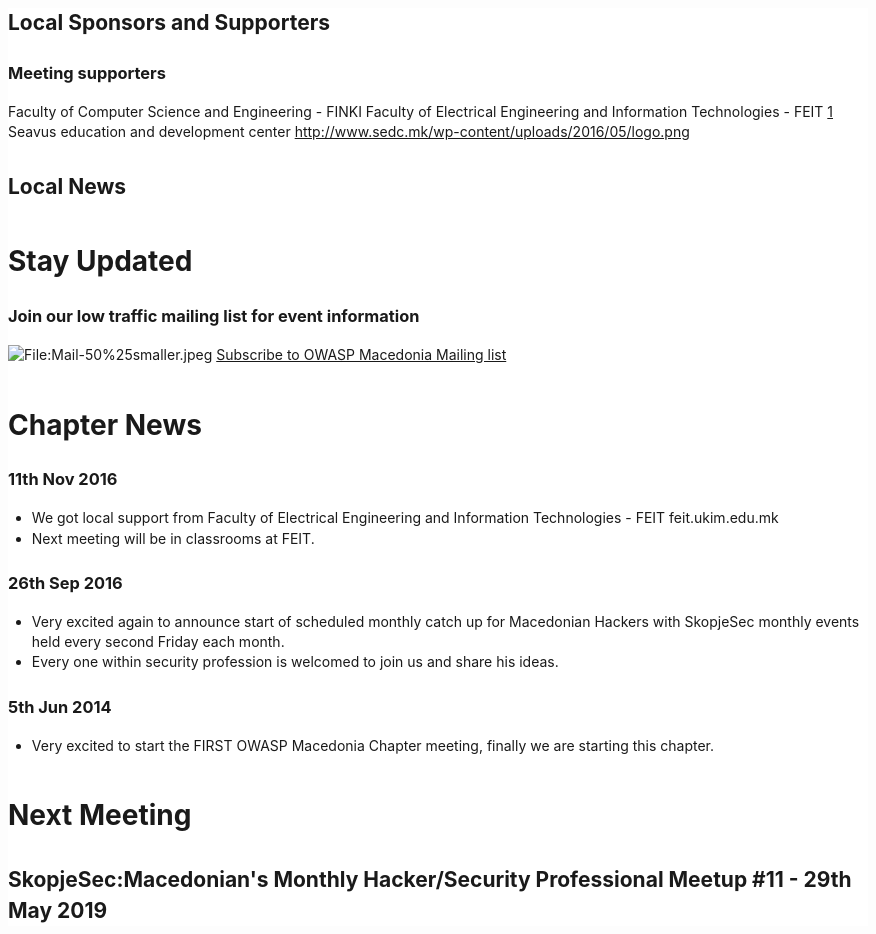 ## Local Sponsors and Supporters

### Meeting supporters

Faculty of Computer Science and Engineering - FINKI
Faculty of Electrical Engineering and Information Technologies - FEIT
[1](http://www.feit.ukim.edu.mk/sliki_pocetna/copy_of_SPFEIT_Logo.jpg/image_mini)
Seavus education and development center
[<http://www.sedc.mk/wp-content/uploads/2016/05/logo.png>](http://www.sedc.mk/)

## Local News

# **Stay Updated**

### Join our low traffic mailing list for event information

![<File:Mail-50%25smaller.jpeg>](Mail-50%25smaller.jpeg
"File:Mail-50%25smaller.jpeg") [Subscribe to OWASP Macedonia Mailing
list](https://lists.owasp.org/mailman/listinfo/owasp-Macedonia)

# **Chapter News**

### 11th Nov 2016

  - We got local support from Faculty of Electrical Engineering and
    Information Technologies - FEIT feit.ukim.edu.mk
  - Next meeting will be in classrooms at FEIT.

### 26th Sep 2016

  - Very excited again to announce start of scheduled monthly catch up
    for Macedonian Hackers with SkopjeSec monthly events held every
    second Friday each month.
  - Every one within security profession is welcomed to join us and
    share his ideas.

### 5th Jun 2014

  - Very excited to start the FIRST OWASP Macedonia Chapter meeting,
    finally we are starting this chapter.

# **Next Meeting**

## SkopjeSec:Macedonian's Monthly Hacker/Security Professional Meetup \#11 - 29th May 2019
